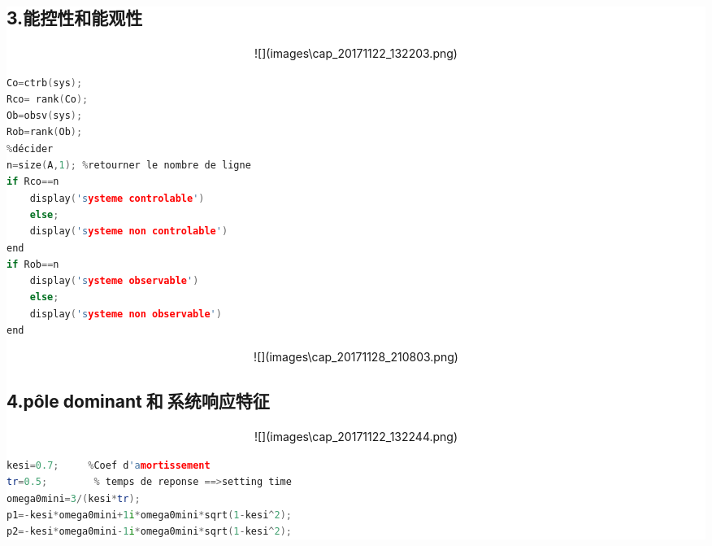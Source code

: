 ## 3.能控性和能观性
<p align="center">![](images\cap_20171122_132203.png)</p>

~~~c
Co=ctrb(sys); 
Rco= rank(Co);
Ob=obsv(sys);
Rob=rank(Ob);
%décider
n=size(A,1); %retourner le nombre de ligne
if Rco==n 
    display('systeme controlable') 
    else; 
    display('systeme non controlable') 
end
if Rob==n 
    display('systeme observable') 
    else; 
    display('systeme non observable') 
end
~~~
<p align="center">![](images\cap_20171128_210803.png)</p>

## 4.pôle dominant 和 系统响应特征
<p align="center">![](images\cap_20171122_132244.png)</p>

~~~c++
kesi=0.7;     %Coef d'amortissement
tr=0.5;        % temps de reponse ==>setting time
omega0mini=3/(kesi*tr);  
p1=-kesi*omega0mini+1i*omega0mini*sqrt(1-kesi^2);
p2=-kesi*omega0mini-1i*omega0mini*sqrt(1-kesi^2);
~~~
